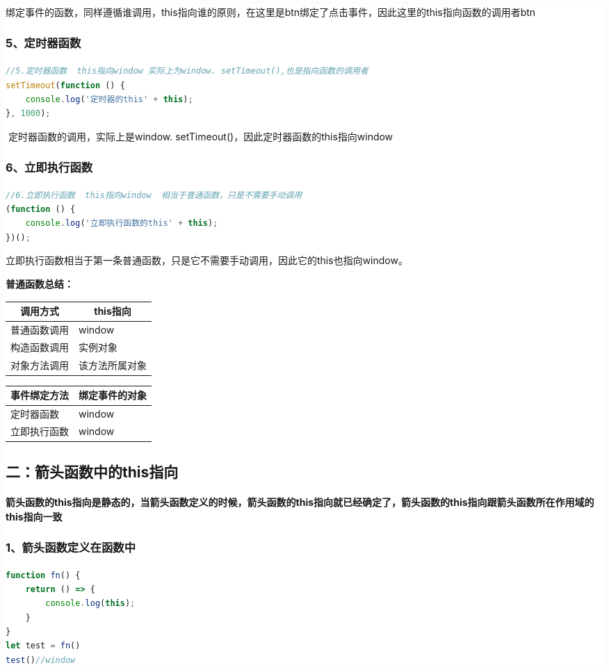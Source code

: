 ​		绑定事件的函数，同样遵循谁调用，this指向谁的原则，在这里是btn绑定了点击事件，因此这里的this指向函数的调用者btn

### 5、定时器函数

```js
//5.定时器函数  this指向window 实际上为window. setTimeout(),也是指向函数的调用者
setTimeout(function () {
    console.log('定时器的this' + this);
}, 1000);
```

​	  定时器函数的调用，实际上是window. setTimeout()，因此定时器函数的this指向window 

### 6、立即执行函数

```js
//6.立即执行函数  this指向window  相当于普通函数，只是不需要手动调用
(function () {
    console.log('立即执行函数的this' + this);
})();
```

​		立即执行函数相当于第一条普通函数，只是它不需要手动调用，因此它的this也指向window。

 **普通函数总结：**

| 调用方式     | this指向       |
| ------------ | -------------- |
| 普通函数调用 | window         |
| 构造函数调用 | 实例对象       |
| 对象方法调用 | 该方法所属对象 |

| 事件绑定方法 | 绑定事件的对象 |
| ------------ | -------------- |
| 定时器函数   | window         |
| 立即执行函数 | window         |



## 二：箭头函数中的this指向 

​     **箭头函数的this指向是静态的，当箭头函数定义的时候，箭头函数的this指向就已经确定了，箭头函数的this指向跟箭头函数所在作用域的this指向一致**

### 1、箭头函数定义在函数中

```js
function fn() {
    return () => {
        console.log(this);
    }
}
let test = fn()
test()//window
```
